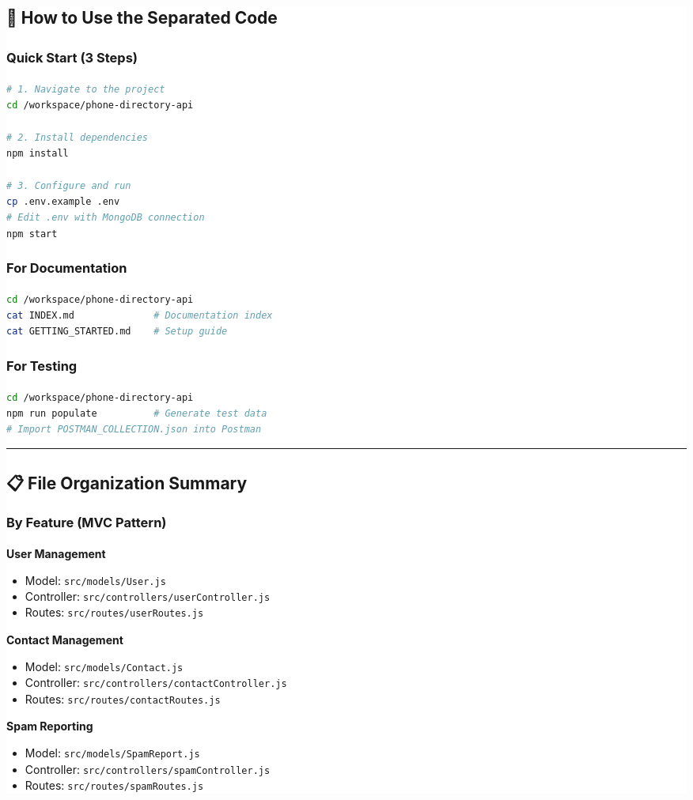 
## 🚀 How to Use the Separated Code

### Quick Start (3 Steps)

```bash
# 1. Navigate to the project
cd /workspace/phone-directory-api

# 2. Install dependencies
npm install

# 3. Configure and run
cp .env.example .env
# Edit .env with MongoDB connection
npm start
```

### For Documentation
```bash
cd /workspace/phone-directory-api
cat INDEX.md              # Documentation index
cat GETTING_STARTED.md    # Setup guide
```

### For Testing
```bash
cd /workspace/phone-directory-api
npm run populate          # Generate test data
# Import POSTMAN_COLLECTION.json into Postman
```

---

## 📋 File Organization Summary

### By Feature (MVC Pattern)

**User Management**
- Model: `src/models/User.js`
- Controller: `src/controllers/userController.js`
- Routes: `src/routes/userRoutes.js`

**Contact Management**
- Model: `src/models/Contact.js`
- Controller: `src/controllers/contactController.js`
- Routes: `src/routes/contactRoutes.js`

**Spam Reporting**
- Model: `src/models/SpamReport.js`
- Controller: `src/controllers/spamController.js`
- Routes: `src/routes/spamRoutes.js`
